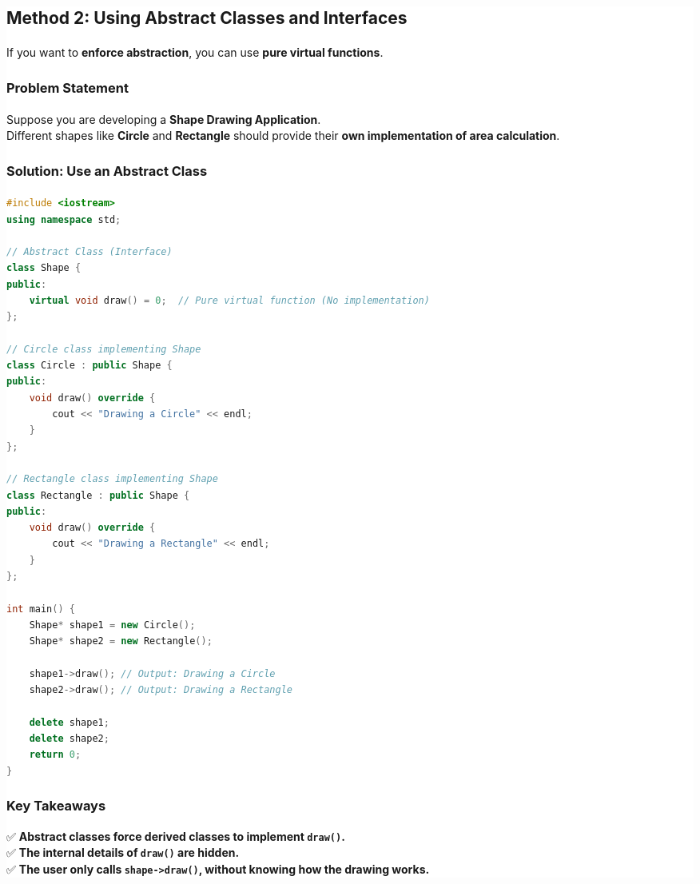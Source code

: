 ## **Method 2: Using Abstract Classes and Interfaces**
If you want to **enforce abstraction**, you can use **pure virtual functions**.

### **Problem Statement**
Suppose you are developing a **Shape Drawing Application**.  
Different shapes like **Circle** and **Rectangle** should provide their **own implementation of area calculation**.

### **Solution: Use an Abstract Class**
```cpp
#include <iostream>
using namespace std;

// Abstract Class (Interface)
class Shape {
public:
    virtual void draw() = 0;  // Pure virtual function (No implementation)
};

// Circle class implementing Shape
class Circle : public Shape {
public:
    void draw() override {
        cout << "Drawing a Circle" << endl;
    }
};

// Rectangle class implementing Shape
class Rectangle : public Shape {
public:
    void draw() override {
        cout << "Drawing a Rectangle" << endl;
    }
};

int main() {
    Shape* shape1 = new Circle();
    Shape* shape2 = new Rectangle();

    shape1->draw(); // Output: Drawing a Circle
    shape2->draw(); // Output: Drawing a Rectangle

    delete shape1;
    delete shape2;
    return 0;
}
```
### **Key Takeaways**
✅ **Abstract classes force derived classes to implement `draw()`.**  
✅ **The internal details of `draw()` are hidden.**  
✅ **The user only calls `shape->draw()`, without knowing how the drawing works.**
